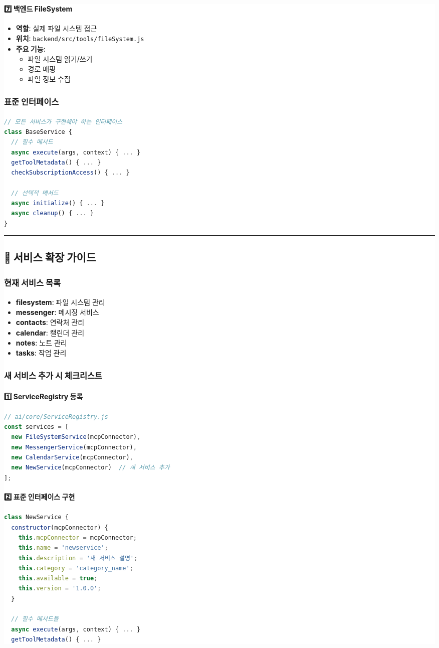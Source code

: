 #### 7️⃣ 백엔드 FileSystem
- **역할**: 실제 파일 시스템 접근
- **위치**: `backend/src/tools/fileSystem.js`
- **주요 기능**:
  - 파일 시스템 읽기/쓰기
  - 경로 매핑
  - 파일 정보 수집

### 표준 인터페이스

```javascript
// 모든 서비스가 구현해야 하는 인터페이스
class BaseService {
  // 필수 메서드
  async execute(args, context) { ... }
  getToolMetadata() { ... }
  checkSubscriptionAccess() { ... }
  
  // 선택적 메서드
  async initialize() { ... }
  async cleanup() { ... }
}
```

---

## 🚀 서비스 확장 가이드

### 현재 서비스 목록
- **filesystem**: 파일 시스템 관리
- **messenger**: 메시징 서비스
- **contacts**: 연락처 관리
- **calendar**: 캘린더 관리
- **notes**: 노트 관리
- **tasks**: 작업 관리

### 새 서비스 추가 시 체크리스트

#### 1️⃣ ServiceRegistry 등록
```javascript
// ai/core/ServiceRegistry.js
const services = [
  new FileSystemService(mcpConnector),
  new MessengerService(mcpConnector),
  new CalendarService(mcpConnector),
  new NewService(mcpConnector)  // 새 서비스 추가
];
```

#### 2️⃣ 표준 인터페이스 구현
```javascript
class NewService {
  constructor(mcpConnector) {
    this.mcpConnector = mcpConnector;
    this.name = 'newservice';
    this.description = '새 서비스 설명';
    this.category = 'category_name';
    this.available = true;
    this.version = '1.0.0';
  }

  // 필수 메서드들
  async execute(args, context) { ... }
  getToolMetadata() { ... }
```